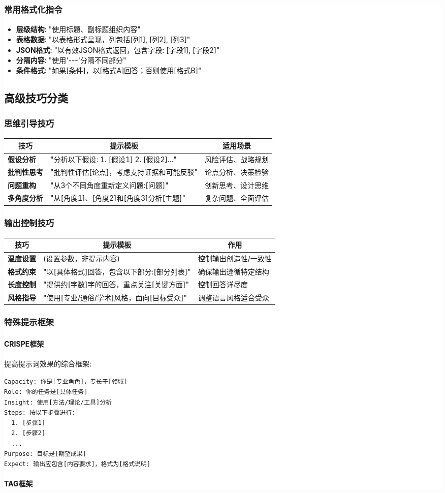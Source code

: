 ### 常用格式化指令

- **层级结构**: "使用标题、副标题组织内容"
- **表格数据**: "以表格形式呈现，列包括[列1], [列2], [列3]"
- **JSON格式**: "以有效JSON格式返回，包含字段: [字段1], [字段2]"
- **分隔内容**: "使用'---'分隔不同部分"
- **条件格式**: "如果[条件]，以[格式A]回答；否则使用[格式B]"

## 高级技巧分类

### 思维引导技巧

| 技巧 | 提示模板 | 适用场景 |
|------|---------|---------|
| **假设分析** | "分析以下假设: 1. [假设1] 2. [假设2]..." | 风险评估、战略规划 |
| **批判性思考** | "批判性评估[论点]，考虑支持证据和可能反驳" | 论点分析、决策检验 |
| **问题重构** | "从3个不同角度重新定义问题:[问题]" | 创新思考、设计思维 |
| **多角度分析** | "从[角度1]、[角度2]和[角度3]分析[主题]" | 复杂问题、全面评估 |

### 输出控制技巧

| 技巧 | 提示模板 | 作用 |
|------|---------|------|
| **温度设置** | (设置参数，非提示内容) | 控制输出创造性/一致性 |
| **格式约束** | "以[具体格式]回答，包含以下部分:[部分列表]" | 确保输出遵循特定结构 |
| **长度控制** | "提供约[字数]字的回答，重点关注[关键方面]" | 控制回答详尽度 |
| **风格指导** | "使用[专业/通俗/学术]风格，面向[目标受众]" | 调整语言风格适合受众 |

### 特殊提示框架

#### CRISPE框架

提高提示词效果的综合框架:

```
Capacity: 你是[专业角色]，专长于[领域]
Role: 你的任务是[具体任务]
Insight: 使用[方法/理论/工具]分析
Steps: 按以下步骤进行:
  1. [步骤1]
  2. [步骤2]
  ...
Purpose: 目标是[期望成果]
Expect: 输出应包含[内容要求]，格式为[格式说明]
```

#### TAG框架
